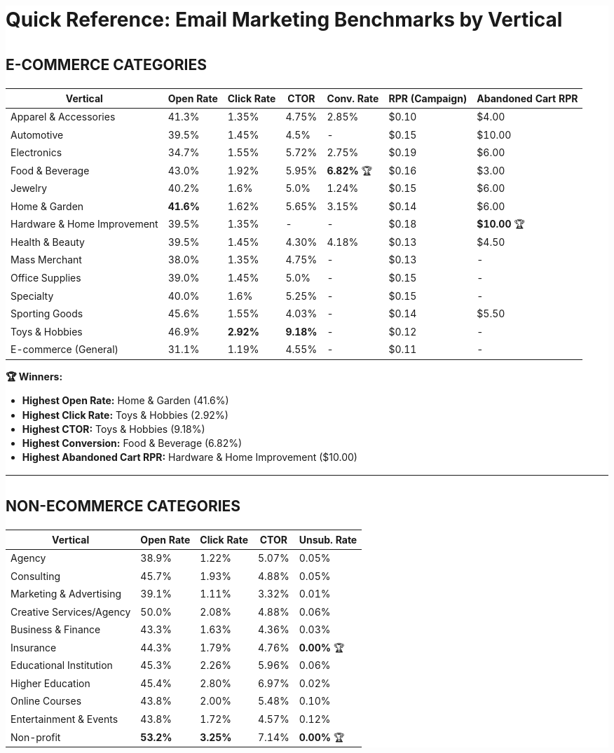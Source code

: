 # Quick Reference: Email Marketing Benchmarks by Vertical

## E-COMMERCE CATEGORIES

| Vertical | Open Rate | Click Rate | CTOR | Conv. Rate | RPR (Campaign) | Abandoned Cart RPR |
|----------|-----------|------------|------|------------|----------------|-------------------|
| Apparel & Accessories | 41.3% | 1.35% | 4.75% | 2.85% | $0.10 | $4.00 |
| Automotive | 39.5% | 1.45% | 4.5% | - | $0.15 | $10.00 |
| Electronics | 34.7% | 1.55% | 5.72% | 2.75% | $0.19 | $6.00 |
| Food & Beverage | 43.0% | 1.92% | 5.95% | **6.82%** 🏆 | $0.16 | $3.00 |
| Jewelry | 40.2% | 1.6% | 5.0% | 1.24% | $0.15 | $6.00 |
| Home & Garden | **41.6%** | 1.62% | 5.65% | 3.15% | $0.14 | $6.00 |
| Hardware & Home Improvement | 39.5% | 1.35% | - | - | $0.18 | **$10.00** 🏆 |
| Health & Beauty | 39.5% | 1.45% | 4.30% | 4.18% | $0.13 | $4.50 |
| Mass Merchant | 38.0% | 1.35% | 4.75% | - | $0.13 | - |
| Office Supplies | 39.0% | 1.45% | 5.0% | - | $0.15 | - |
| Specialty | 40.0% | 1.6% | 5.25% | - | $0.15 | - |
| Sporting Goods | 45.6% | 1.55% | 4.03% | - | $0.14 | $5.50 |
| Toys & Hobbies | 46.9% | **2.92%** | **9.18%** | - | $0.12 | - |
| E-commerce (General) | 31.1% | 1.19% | 4.55% | - | $0.11 | - |

**🏆 Winners:**
- **Highest Open Rate:** Home & Garden (41.6%)
- **Highest Click Rate:** Toys & Hobbies (2.92%)
- **Highest CTOR:** Toys & Hobbies (9.18%)
- **Highest Conversion:** Food & Beverage (6.82%)
- **Highest Abandoned Cart RPR:** Hardware & Home Improvement ($10.00)

---

## NON-ECOMMERCE CATEGORIES

| Vertical | Open Rate | Click Rate | CTOR | Unsub. Rate |
|----------|-----------|------------|------|-------------|
| Agency | 38.9% | 1.22% | 5.07% | 0.05% |
| Consulting | 45.7% | 1.93% | 4.88% | 0.05% |
| Marketing & Advertising | 39.1% | 1.11% | 3.32% | 0.01% |
| Creative Services/Agency | 50.0% | 2.08% | 4.88% | 0.06% |
| Business & Finance | 43.3% | 1.63% | 4.36% | 0.03% |
| Insurance | 44.3% | 1.79% | 4.76% | **0.00%** 🏆 |
| Educational Institution | 45.3% | 2.26% | 5.96% | 0.06% |
| Higher Education | 45.4% | 2.80% | 6.97% | 0.02% |
| Online Courses | 43.8% | 2.00% | 5.48% | 0.10% |
| Entertainment & Events | 43.8% | 1.72% | 4.57% | 0.12% |
| Non-profit | **53.2%** | **3.25%** | 7.14% | **0.00%** 🏆 |